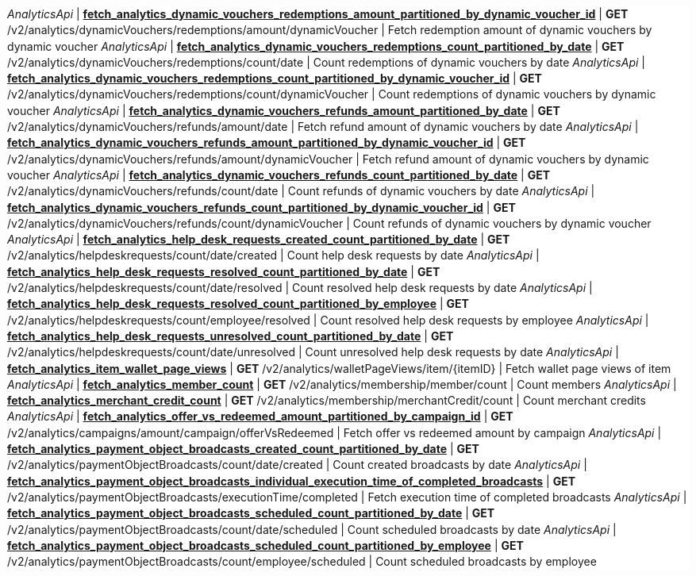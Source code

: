 *AnalyticsApi* | [**fetch_analytics_dynamic_vouchers_redemptions_amount_partitioned_by_dynamic_voucher_id**](docs/AnalyticsApi.md#fetch_analytics_dynamic_vouchers_redemptions_amount_partitioned_by_dynamic_voucher_id) | **GET** /v2/analytics/dynamicVouchers/redemptions/amount/dynamicVoucher | Fetch redemption amount of dynamic vouchers by dynamic voucher
*AnalyticsApi* | [**fetch_analytics_dynamic_vouchers_redemptions_count_partitioned_by_date**](docs/AnalyticsApi.md#fetch_analytics_dynamic_vouchers_redemptions_count_partitioned_by_date) | **GET** /v2/analytics/dynamicVouchers/redemptions/count/date | Count redemptions of dynamic vouchers by date
*AnalyticsApi* | [**fetch_analytics_dynamic_vouchers_redemptions_count_partitioned_by_dynamic_voucher_id**](docs/AnalyticsApi.md#fetch_analytics_dynamic_vouchers_redemptions_count_partitioned_by_dynamic_voucher_id) | **GET** /v2/analytics/dynamicVouchers/redemptions/count/dynamicVoucher | Count redemptions of dynamic vouchers by dynamic voucher
*AnalyticsApi* | [**fetch_analytics_dynamic_vouchers_refunds_amount_partitioned_by_date**](docs/AnalyticsApi.md#fetch_analytics_dynamic_vouchers_refunds_amount_partitioned_by_date) | **GET** /v2/analytics/dynamicVouchers/refunds/amount/date | Fetch refund amount of dynamic vouchers by date
*AnalyticsApi* | [**fetch_analytics_dynamic_vouchers_refunds_amount_partitioned_by_dynamic_voucher_id**](docs/AnalyticsApi.md#fetch_analytics_dynamic_vouchers_refunds_amount_partitioned_by_dynamic_voucher_id) | **GET** /v2/analytics/dynamicVouchers/refunds/amount/dynamicVoucher | Fetch refund amount of dynamic vouchers by dynamic voucher
*AnalyticsApi* | [**fetch_analytics_dynamic_vouchers_refunds_count_partitioned_by_date**](docs/AnalyticsApi.md#fetch_analytics_dynamic_vouchers_refunds_count_partitioned_by_date) | **GET** /v2/analytics/dynamicVouchers/refunds/count/date | Count refunds of dynamic vouchers by date
*AnalyticsApi* | [**fetch_analytics_dynamic_vouchers_refunds_count_partitioned_by_dynamic_voucher_id**](docs/AnalyticsApi.md#fetch_analytics_dynamic_vouchers_refunds_count_partitioned_by_dynamic_voucher_id) | **GET** /v2/analytics/dynamicVouchers/refunds/count/dynamicVoucher | Count refunds of dynamic vouchers by dynamic voucher
*AnalyticsApi* | [**fetch_analytics_help_desk_requests_created_count_partitioned_by_date**](docs/AnalyticsApi.md#fetch_analytics_help_desk_requests_created_count_partitioned_by_date) | **GET** /v2/analytics/helpdeskrequests/count/date/created | Count help desk requests by date
*AnalyticsApi* | [**fetch_analytics_help_desk_requests_resolved_count_partitioned_by_date**](docs/AnalyticsApi.md#fetch_analytics_help_desk_requests_resolved_count_partitioned_by_date) | **GET** /v2/analytics/helpdeskrequests/count/date/resolved | Count resolved help desk requests by date
*AnalyticsApi* | [**fetch_analytics_help_desk_requests_resolved_count_partitioned_by_employee**](docs/AnalyticsApi.md#fetch_analytics_help_desk_requests_resolved_count_partitioned_by_employee) | **GET** /v2/analytics/helpdeskrequests/count/employee/resolved | Count resolved help desk requests by employee
*AnalyticsApi* | [**fetch_analytics_help_desk_requests_unresolved_count_partitioned_by_date**](docs/AnalyticsApi.md#fetch_analytics_help_desk_requests_unresolved_count_partitioned_by_date) | **GET** /v2/analytics/helpdeskrequests/count/date/unresolved | Count unresolved help desk requests by date
*AnalyticsApi* | [**fetch_analytics_item_wallet_page_views**](docs/AnalyticsApi.md#fetch_analytics_item_wallet_page_views) | **GET** /v2/analytics/walletPageViews/item/{itemID} | Fetch wallet page views of item
*AnalyticsApi* | [**fetch_analytics_member_count**](docs/AnalyticsApi.md#fetch_analytics_member_count) | **GET** /v2/analytics/membership/member/count | Count members
*AnalyticsApi* | [**fetch_analytics_merchant_credit_count**](docs/AnalyticsApi.md#fetch_analytics_merchant_credit_count) | **GET** /v2/analytics/membership/merchantCredit/count | Count merchant credits
*AnalyticsApi* | [**fetch_analytics_offer_vs_redeemed_amount_partitioned_by_campaign_id**](docs/AnalyticsApi.md#fetch_analytics_offer_vs_redeemed_amount_partitioned_by_campaign_id) | **GET** /v2/analytics/campaigns/amount/campaign/offerVsRedeemed | Fetch offer vs redeemed amount by campaign
*AnalyticsApi* | [**fetch_analytics_payment_object_broadcasts_created_count_partitioned_by_date**](docs/AnalyticsApi.md#fetch_analytics_payment_object_broadcasts_created_count_partitioned_by_date) | **GET** /v2/analytics/paymentObjectBroadcasts/count/date/created | Count created broadcasts by date
*AnalyticsApi* | [**fetch_analytics_payment_object_broadcasts_individual_execution_time_of_completed_broadcasts**](docs/AnalyticsApi.md#fetch_analytics_payment_object_broadcasts_individual_execution_time_of_completed_broadcasts) | **GET** /v2/analytics/paymentObjectBroadcasts/executionTime/completed | Fetch execution time of completed broadcasts
*AnalyticsApi* | [**fetch_analytics_payment_object_broadcasts_scheduled_count_partitioned_by_date**](docs/AnalyticsApi.md#fetch_analytics_payment_object_broadcasts_scheduled_count_partitioned_by_date) | **GET** /v2/analytics/paymentObjectBroadcasts/count/date/scheduled | Count scheduled broadcasts by date
*AnalyticsApi* | [**fetch_analytics_payment_object_broadcasts_scheduled_count_partitioned_by_employee**](docs/AnalyticsApi.md#fetch_analytics_payment_object_broadcasts_scheduled_count_partitioned_by_employee) | **GET** /v2/analytics/paymentObjectBroadcasts/count/employee/scheduled | Count scheduled broadcasts by employee